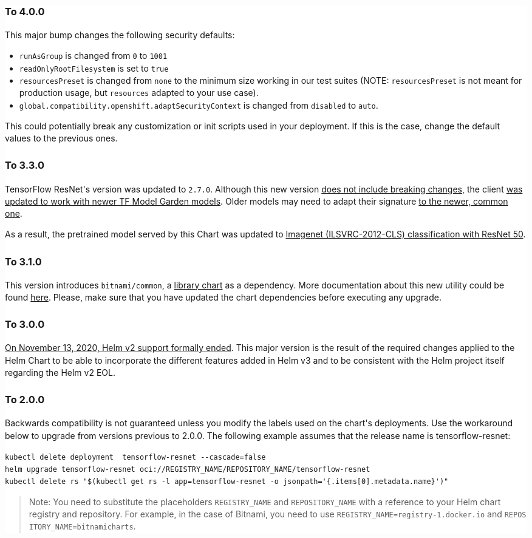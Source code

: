 ### To 4.0.0

This major bump changes the following security defaults:

- `runAsGroup` is changed from `0` to `1001`
- `readOnlyRootFilesystem` is set to `true`
- `resourcesPreset` is changed from `none` to the minimum size working in our test suites (NOTE: `resourcesPreset` is not meant for production usage, but `resources` adapted to your use case).
- `global.compatibility.openshift.adaptSecurityContext` is changed from `disabled` to `auto`.

This could potentially break any customization or init scripts used in your deployment. If this is the case, change the default values to the previous ones.

### To 3.3.0

TensorFlow ResNet's version was updated to `2.7.0`. Although this new version [does not include breaking changes](https://github.com/tensorflow/serving/releases/tag/2.7.0), the client [was updated to work with newer TF Model Garden models](https://github.com/tensorflow/serving/commit/bb1428d53abb53fe938ddf9bb8839d4dfe48d291). Older models may need to adapt their signature [to the newer, common one](https://www.tensorflow.org/hub/common_signatures/images).

As a result, the pretrained model served by this Chart was updated to [Imagenet (ILSVRC-2012-CLS) classification with ResNet 50](https://tfhub.dev/tensorflow/resnet_50/classification/1).

### To 3.1.0

This version introduces `bitnami/common`, a [library chart](https://helm.sh/docs/topics/library_charts/#helm) as a dependency. More documentation about this new utility could be found [here](https://github.com/bitnami/charts/tree/main/bitnami/common#bitnami-common-library-chart). Please, make sure that you have updated the chart dependencies before executing any upgrade.

### To 3.0.0

[On November 13, 2020, Helm v2 support formally ended](https://github.com/helm/charts#status-of-the-project). This major version is the result of the required changes applied to the Helm Chart to be able to incorporate the different features added in Helm v3 and to be consistent with the Helm project itself regarding the Helm v2 EOL.

### To 2.0.0

Backwards compatibility is not guaranteed unless you modify the labels used on the chart's deployments.
Use the workaround below to upgrade from versions previous to 2.0.0. The following example assumes that the release name is tensorflow-resnet:

```console
kubectl delete deployment  tensorflow-resnet --cascade=false
helm upgrade tensorflow-resnet oci://REGISTRY_NAME/REPOSITORY_NAME/tensorflow-resnet
kubectl delete rs "$(kubectl get rs -l app=tensorflow-resnet -o jsonpath='{.items[0].metadata.name}')"
```

> Note: You need to substitute the placeholders `REGISTRY_NAME` and `REPOSITORY_NAME` with a reference to your Helm chart registry and repository. For example, in the case of Bitnami, you need to use `REGISTRY_NAME=registry-1.docker.io` and `REPOSITORY_NAME=bitnamicharts`.

